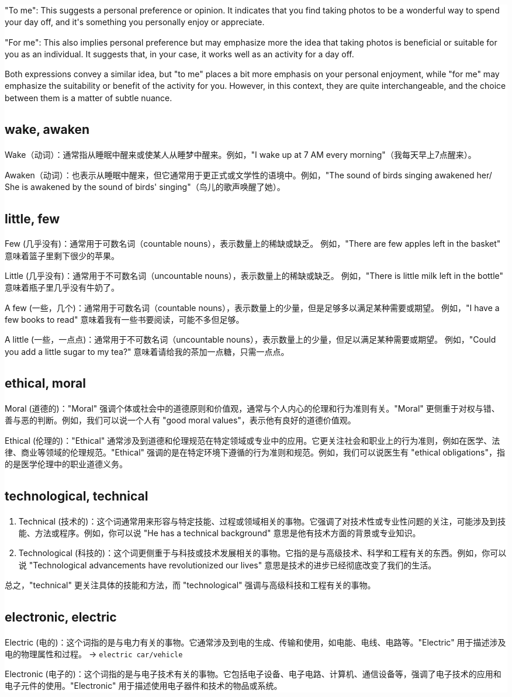 "To me": This suggests a personal preference or opinion. It indicates that you find taking photos to be a wonderful way to spend your day off, and it's something you personally enjoy or appreciate.

"For me": This also implies personal preference but may emphasize more the idea that taking photos is beneficial or suitable for you as an individual. It suggests that, in your case, it works well as an activity for a day off.

Both expressions convey a similar idea, but "to me" places a bit more emphasis on your personal enjoyment, while "for me" may emphasize the suitability or benefit of the activity for you. However, in this context, they are quite interchangeable, and the choice between them is a matter of subtle nuance.

## wake, awaken
Wake（动词）：通常指从睡眠中醒来或使某人从睡梦中醒来。例如，"I wake up at 7 AM every morning"（我每天早上7点醒来）。

Awaken（动词）：也表示从睡眠中醒来，但它通常用于更正式或文学性的语境中。例如，"The sound of birds singing awakened her/ She is awakened by the sound of birds' singing"（鸟儿的歌声唤醒了她）。

## little, few
Few (几乎没有)：通常用于可数名词（countable nouns），表示数量上的稀缺或缺乏。
例如，"There are few apples left in the basket" 意味着篮子里剩下很少的苹果。

Little (几乎没有)：通常用于不可数名词（uncountable nouns），表示数量上的稀缺或缺乏。
例如，"There is little milk left in the bottle" 意味着瓶子里几乎没有牛奶了。

A few (一些，几个)：通常用于可数名词（countable nouns），表示数量上的少量，但是足够多以满足某种需要或期望。
例如，"I have a few books to read" 意味着我有一些书要阅读，可能不多但足够。

A little (一些，一点点)：通常用于不可数名词（uncountable nouns），表示数量上的少量，但足以满足某种需要或期望。
例如，"Could you add a little sugar to my tea?" 意味着请给我的茶加一点糖，只需一点点。

## ethical, moral
Moral (道德的)："Moral" 强调个体或社会中的道德原则和价值观，通常与个人内心的伦理和行为准则有关。"Moral" 更侧重于对权与错、善与恶的判断。例如，我们可以说一个人有 "good moral values"，表示他有良好的道德价值观。

Ethical (伦理的)："Ethical" 通常涉及到道德和伦理规范在特定领域或专业中的应用。它更关注社会和职业上的行为准则，例如在医学、法律、商业等领域的伦理规范。"Ethical" 强调的是在特定环境下遵循的行为准则和规范。例如，我们可以说医生有 "ethical obligations"，指的是医学伦理中的职业道德义务。

## technological, technical
1. Technical (技术的)：这个词通常用来形容与特定技能、过程或领域相关的事物。它强调了对技术性或专业性问题的关注，可能涉及到技能、方法或程序。例如，你可以说 "He has a technical background" 意思是他有技术方面的背景或专业知识。

2. Technological (科技的)：这个词更侧重于与科技或技术发展相关的事物。它指的是与高级技术、科学和工程有关的东西。例如，你可以说 "Technological advancements have revolutionized our lives" 意思是技术的进步已经彻底改变了我们的生活。

总之，"technical" 更关注具体的技能和方法，而 "technological" 强调与高级科技和工程有关的事物。

## electronic, electric
Electric (电的)：这个词指的是与电力有关的事物。它通常涉及到电的生成、传输和使用，如电能、电线、电路等。"Electric" 用于描述涉及电的物理属性和过程。 -> `electric car/vehicle`

Electronic (电子的)：这个词指的是与电子技术有关的事物。它包括电子设备、电子电路、计算机、通信设备等，强调了电子技术的应用和电子元件的使用。"Electronic" 用于描述使用电子器件和技术的物品或系统。
